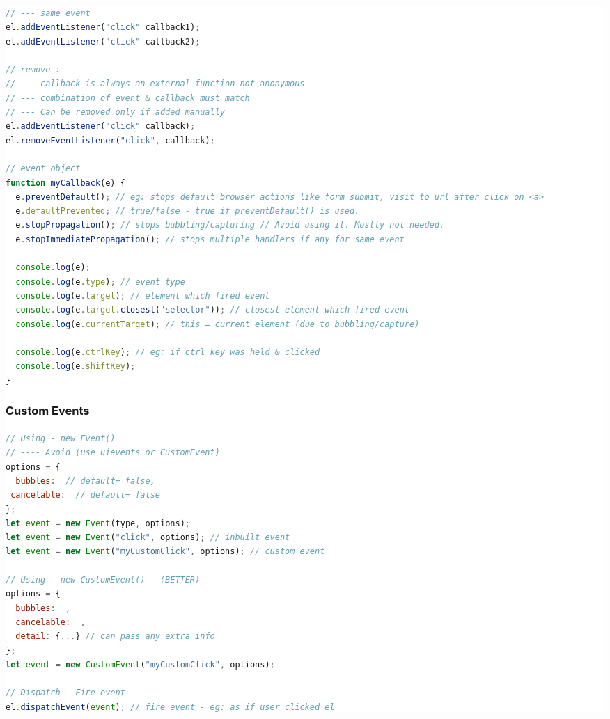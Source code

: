 ```js
// --- same event
el.addEventListener("click" callback1);
el.addEventListener("click" callback2);

// remove :
// --- callback is always an external function not anonymous
// --- combination of event & callback must match
// --- Can be removed only if added manually
el.addEventListener("click" callback);
el.removeEventListener("click", callback);

// event object
function myCallback(e) {
  e.preventDefault(); // eg: stops default browser actions like form submit, visit to url after click on <a>
  e.defaultPrevented; // true/false - true if preventDefault() is used.
  e.stopPropagation(); // stops bubbling/capturing // Avoid using it. Mostly not needed.
  e.stopImmediatePropagation(); // stops multiple handlers if any for same event

  console.log(e);
  console.log(e.type); // event type
  console.log(e.target); // element which fired event
  console.log(e.target.closest("selector")); // closest element which fired event
  console.log(e.currentTarget); // this = current element (due to bubbling/capture)

  console.log(e.ctrlKey); // eg: if ctrl key was held & clicked
  console.log(e.shiftKey);
}
```

### Custom Events

```js
// Using - new Event()
// ---- Avoid (use uievents or CustomEvent)
options = {
  bubbles:  // default= false,
 cancelable:  // default= false
};
let event = new Event(type, options);
let event = new Event("click", options); // inbuilt event
let event = new Event("myCustomClick", options); // custom event

// Using - new CustomEvent() - (BETTER)
options = {
  bubbles:  ,
  cancelable:  ,
  detail: {...} // can pass any extra info
};
let event = new CustomEvent("myCustomClick", options);

// Dispatch - Fire event
el.dispatchEvent(event); // fire event - eg: as if user clicked el
```
